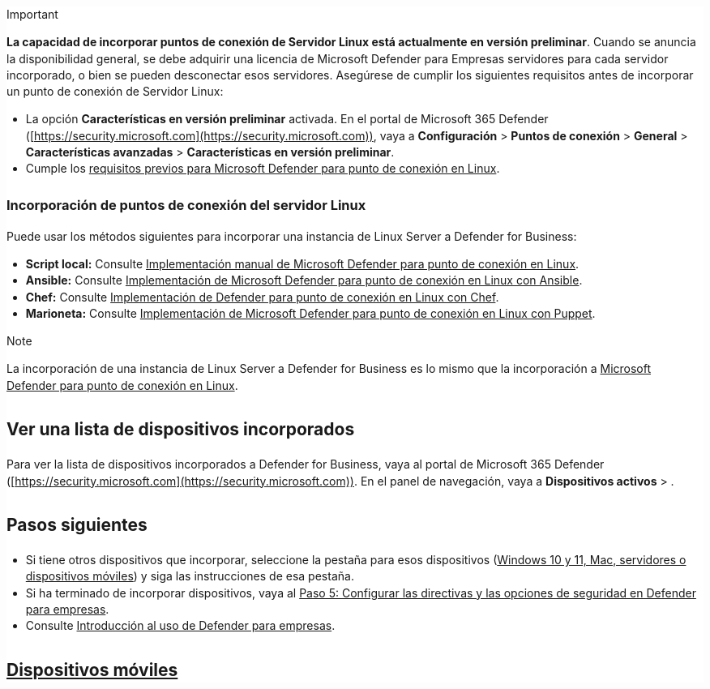> [!IMPORTANT]
> **La capacidad de incorporar puntos de conexión de Servidor Linux está actualmente en versión preliminar**. Cuando se anuncia la disponibilidad general, se debe adquirir una licencia de Microsoft Defender para Empresas servidores para cada servidor incorporado, o bien se pueden desconectar esos servidores.
> Asegúrese de cumplir los siguientes requisitos antes de incorporar un punto de conexión de Servidor Linux:
> - La opción **Características en versión preliminar** activada. En el portal de Microsoft 365 Defender ([https://security.microsoft.com](https://security.microsoft.com)), vaya a **Configuración** > **Puntos de conexión** > **General** > **Características avanzadas** > **Características en versión preliminar**.
> - Cumple los [requisitos previos para Microsoft Defender para punto de conexión en Linux](../defender-endpoint/microsoft-defender-endpoint-linux.md#prerequisites).

### <a name="onboard-linux-server-endpoints"></a>Incorporación de puntos de conexión del servidor Linux

Puede usar los métodos siguientes para incorporar una instancia de Linux Server a Defender for Business:

- **Script local:** Consulte [Implementación manual de Microsoft Defender para punto de conexión en Linux](../defender-endpoint/linux-install-manually.md).
- **Ansible:** Consulte [Implementación de Microsoft Defender para punto de conexión en Linux con Ansible](../defender-endpoint/linux-install-with-ansible.md).
- **Chef:** Consulte [Implementación de Defender para punto de conexión en Linux con Chef](../defender-endpoint/linux-deploy-defender-for-endpoint-with-chef.md).
- **Marioneta:** Consulte [Implementación de Microsoft Defender para punto de conexión en Linux con Puppet](../defender-endpoint/linux-install-with-puppet.md).

> [!NOTE]
> La incorporación de una instancia de Linux Server a Defender for Business es lo mismo que la incorporación a [Microsoft Defender para punto de conexión en Linux](../defender-endpoint/microsoft-defender-endpoint-linux.md).

## <a name="view-a-list-of-onboarded-devices"></a>Ver una lista de dispositivos incorporados

Para ver la lista de dispositivos incorporados a Defender for Business, vaya al portal de Microsoft 365 Defender ([https://security.microsoft.com](https://security.microsoft.com)). En el panel de navegación, vaya a **Dispositivos activos** > .

## <a name="next-steps"></a>Pasos siguientes

- Si tiene otros dispositivos que incorporar, seleccione la pestaña para esos dispositivos ([Windows 10 y 11, Mac, servidores o dispositivos móviles](#what-to-do)) y siga las instrucciones de esa pestaña.
- Si ha terminado de incorporar dispositivos, vaya al [Paso 5: Configurar las directivas y las opciones de seguridad en Defender para empresas](mdb-configure-security-settings.md).
- Consulte [Introducción al uso de Defender para empresas](mdb-get-started.md).

## <a name="mobile-devices"></a>[**Dispositivos móviles**](#tab/mobiles)
